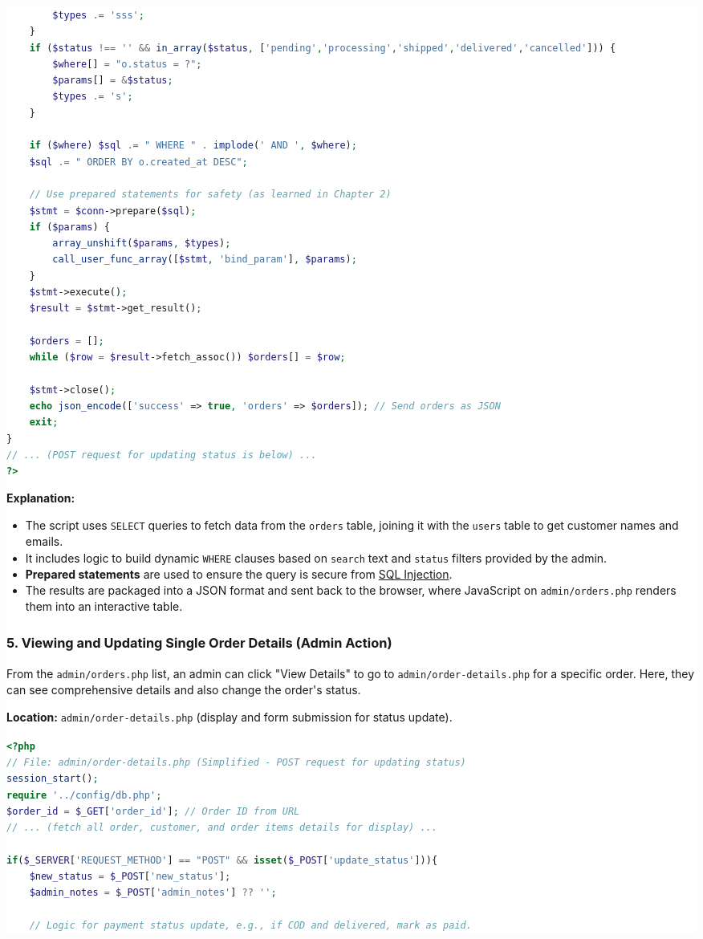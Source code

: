 ```php
        $types .= 'sss';
    }
    if ($status !== '' && in_array($status, ['pending','processing','shipped','delivered','cancelled'])) {
        $where[] = "o.status = ?";
        $params[] = &$status;
        $types .= 's';
    }

    if ($where) $sql .= " WHERE " . implode(' AND ', $where);
    $sql .= " ORDER BY o.created_at DESC";

    // Use prepared statements for safety (as learned in Chapter 2)
    $stmt = $conn->prepare($sql);
    if ($params) {
        array_unshift($params, $types);
        call_user_func_array([$stmt, 'bind_param'], $params);
    }
    $stmt->execute();
    $result = $stmt->get_result();
    
    $orders = [];
    while ($row = $result->fetch_assoc()) $orders[] = $row;
    
    $stmt->close();
    echo json_encode(['success' => true, 'orders' => $orders]); // Send orders as JSON
    exit;
}
// ... (POST request for updating status is below) ...
?>
```

**Explanation:**
*   The script uses `SELECT` queries to fetch data from the `orders` table, joining it with the `users` table to get customer names and emails.
*   It includes logic to build dynamic `WHERE` clauses based on `search` text and `status` filters provided by the admin.
*   **Prepared statements** are used to ensure the query is secure from [SQL Injection](02_database_connection___operations_.md).
*   The results are packaged into a JSON format and sent back to the browser, where JavaScript on `admin/orders.php` renders them into an interactive table.

### 5. Viewing and Updating Single Order Details (Admin Action)

From the `admin/orders.php` list, an admin can click "View Details" to go to `admin/order-details.php` for a specific order. Here, they can see comprehensive details and also change the order's status.

**Location:** `admin/order-details.php` (display and form submission for status update).

```php
<?php
// File: admin/order-details.php (Simplified - POST request for updating status)
session_start();
require '../config/db.php';
$order_id = $_GET['order_id']; // Order ID from URL
// ... (fetch all order, customer, and order items details for display) ...

if($_SERVER['REQUEST_METHOD'] == "POST" && isset($_POST['update_status'])){
    $new_status = $_POST['new_status'];
    $admin_notes = $_POST['admin_notes'] ?? '';
    
    // Logic for payment status update, e.g., if COD and delivered, mark as paid.
```